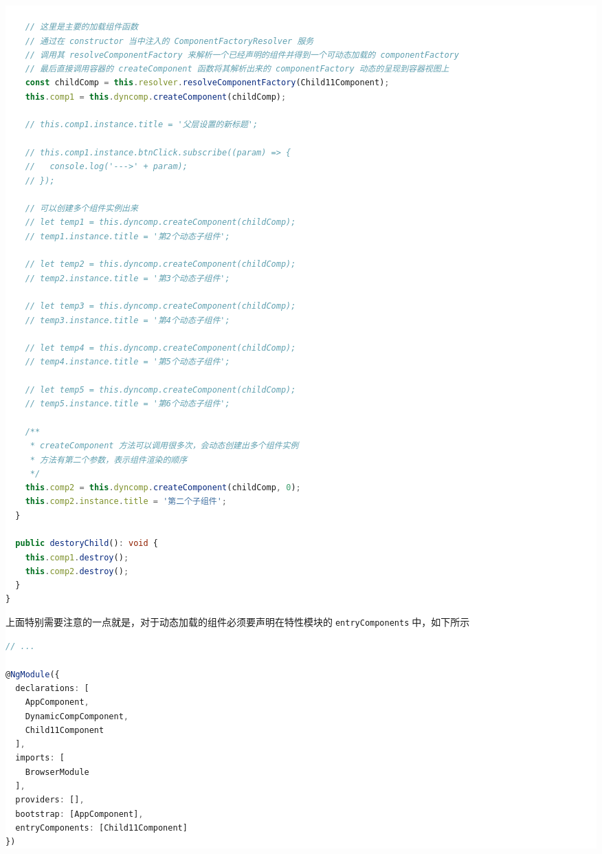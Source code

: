 ```ts

    // 这里是主要的加载组件函数
    // 通过在 constructor 当中注入的 ComponentFactoryResolver 服务
    // 调用其 resolveComponentFactory 来解析一个已经声明的组件并得到一个可动态加载的 componentFactory
    // 最后直接调用容器的 createComponent 函数将其解析出来的 componentFactory 动态的呈现到容器视图上
    const childComp = this.resolver.resolveComponentFactory(Child11Component);
    this.comp1 = this.dyncomp.createComponent(childComp);

    // this.comp1.instance.title = '父层设置的新标题';

    // this.comp1.instance.btnClick.subscribe((param) => {
    //   console.log('--->' + param);
    // });

    // 可以创建多个组件实例出来
    // let temp1 = this.dyncomp.createComponent(childComp);
    // temp1.instance.title = '第2个动态子组件';

    // let temp2 = this.dyncomp.createComponent(childComp);
    // temp2.instance.title = '第3个动态子组件';

    // let temp3 = this.dyncomp.createComponent(childComp);
    // temp3.instance.title = '第4个动态子组件';

    // let temp4 = this.dyncomp.createComponent(childComp);
    // temp4.instance.title = '第5个动态子组件';

    // let temp5 = this.dyncomp.createComponent(childComp);
    // temp5.instance.title = '第6个动态子组件'; 

    /**
     * createComponent 方法可以调用很多次，会动态创建出多个组件实例
     * 方法有第二个参数，表示组件渲染的顺序
     */
    this.comp2 = this.dyncomp.createComponent(childComp, 0);
    this.comp2.instance.title = '第二个子组件';
  }

  public destoryChild(): void {
    this.comp1.destroy();
    this.comp2.destroy();
  }
}
```

上面特别需要注意的一点就是，对于动态加载的组件必须要声明在特性模块的 `entryComponents` 中，如下所示

```ts
// ...

@NgModule({
  declarations: [
    AppComponent,
    DynamicCompComponent,
    Child11Component
  ],
  imports: [
    BrowserModule
  ],
  providers: [],
  bootstrap: [AppComponent],
  entryComponents: [Child11Component]
})

```